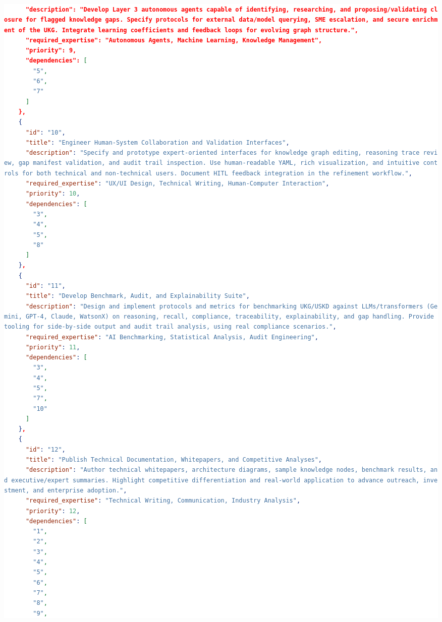```json
      "description": "Develop Layer 3 autonomous agents capable of identifying, researching, and proposing/validating closure for flagged knowledge gaps. Specify protocols for external data/model querying, SME escalation, and secure enrichment of the UKG. Integrate learning coefficients and feedback loops for evolving graph structure.",
      "required_expertise": "Autonomous Agents, Machine Learning, Knowledge Management",
      "priority": 9,
      "dependencies": [
        "5",
        "6",
        "7"
      ]
    },
    {
      "id": "10",
      "title": "Engineer Human-System Collaboration and Validation Interfaces",
      "description": "Specify and prototype expert-oriented interfaces for knowledge graph editing, reasoning trace review, gap manifest validation, and audit trail inspection. Use human-readable YAML, rich visualization, and intuitive controls for both technical and non-technical users. Document HITL feedback integration in the refinement workflow.",
      "required_expertise": "UX/UI Design, Technical Writing, Human-Computer Interaction",
      "priority": 10,
      "dependencies": [
        "3",
        "4",
        "5",
        "8"
      ]
    },
    {
      "id": "11",
      "title": "Develop Benchmark, Audit, and Explainability Suite",
      "description": "Design and implement protocols and metrics for benchmarking UKG/USKD against LLMs/transformers (Gemini, GPT-4, Claude, WatsonX) on reasoning, recall, compliance, traceability, explainability, and gap handling. Provide tooling for side-by-side output and audit trail analysis, using real compliance scenarios.",
      "required_expertise": "AI Benchmarking, Statistical Analysis, Audit Engineering",
      "priority": 11,
      "dependencies": [
        "3",
        "4",
        "5",
        "7",
        "10"
      ]
    },
    {
      "id": "12",
      "title": "Publish Technical Documentation, Whitepapers, and Competitive Analyses",
      "description": "Author technical whitepapers, architecture diagrams, sample knowledge nodes, benchmark results, and executive/expert summaries. Highlight competitive differentiation and real-world application to advance outreach, investment, and enterprise adoption.",
      "required_expertise": "Technical Writing, Communication, Industry Analysis",
      "priority": 12,
      "dependencies": [
        "1",
        "2",
        "3",
        "4",
        "5",
        "6",
        "7",
        "8",
        "9",
```